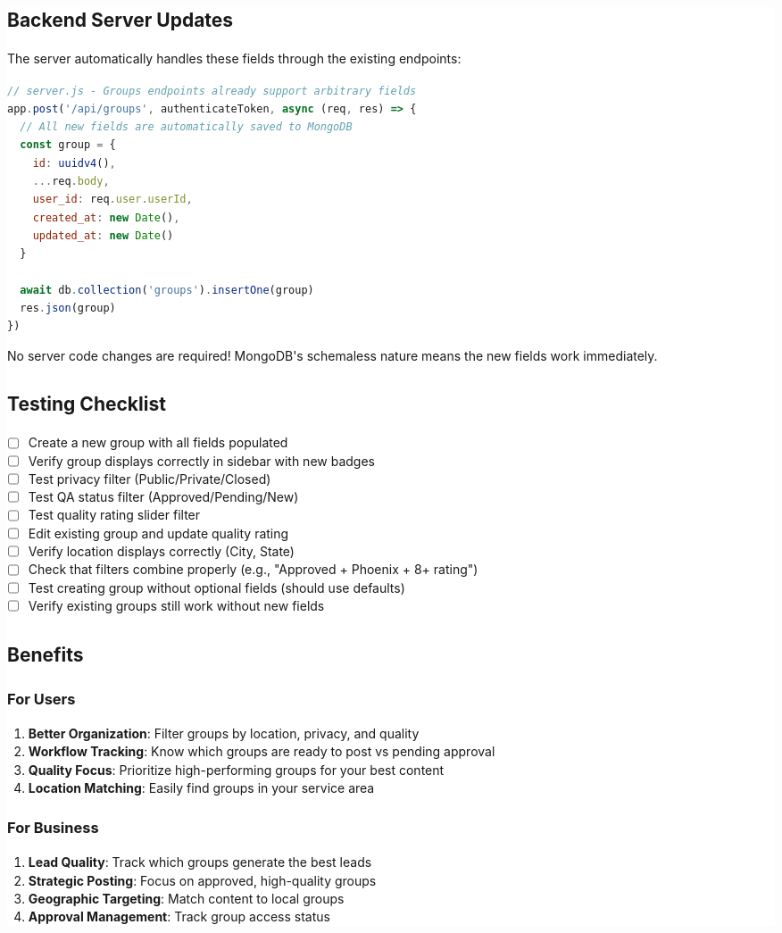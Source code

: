 ## Backend Server Updates

The server automatically handles these fields through the existing endpoints:

```javascript
// server.js - Groups endpoints already support arbitrary fields
app.post('/api/groups', authenticateToken, async (req, res) => {
  // All new fields are automatically saved to MongoDB
  const group = {
    id: uuidv4(),
    ...req.body,
    user_id: req.user.userId,
    created_at: new Date(),
    updated_at: new Date()
  }
  
  await db.collection('groups').insertOne(group)
  res.json(group)
})
```

No server code changes are required! MongoDB's schemaless nature means the new fields work immediately.

## Testing Checklist

- [ ] Create a new group with all fields populated
- [ ] Verify group displays correctly in sidebar with new badges
- [ ] Test privacy filter (Public/Private/Closed)
- [ ] Test QA status filter (Approved/Pending/New)
- [ ] Test quality rating slider filter
- [ ] Edit existing group and update quality rating
- [ ] Verify location displays correctly (City, State)
- [ ] Check that filters combine properly (e.g., "Approved + Phoenix + 8+ rating")
- [ ] Test creating group without optional fields (should use defaults)
- [ ] Verify existing groups still work without new fields

## Benefits

### For Users
1. **Better Organization**: Filter groups by location, privacy, and quality
2. **Workflow Tracking**: Know which groups are ready to post vs pending approval
3. **Quality Focus**: Prioritize high-performing groups for your best content
4. **Location Matching**: Easily find groups in your service area

### For Business
1. **Lead Quality**: Track which groups generate the best leads
2. **Strategic Posting**: Focus on approved, high-quality groups
3. **Geographic Targeting**: Match content to local groups
4. **Approval Management**: Track group access status
